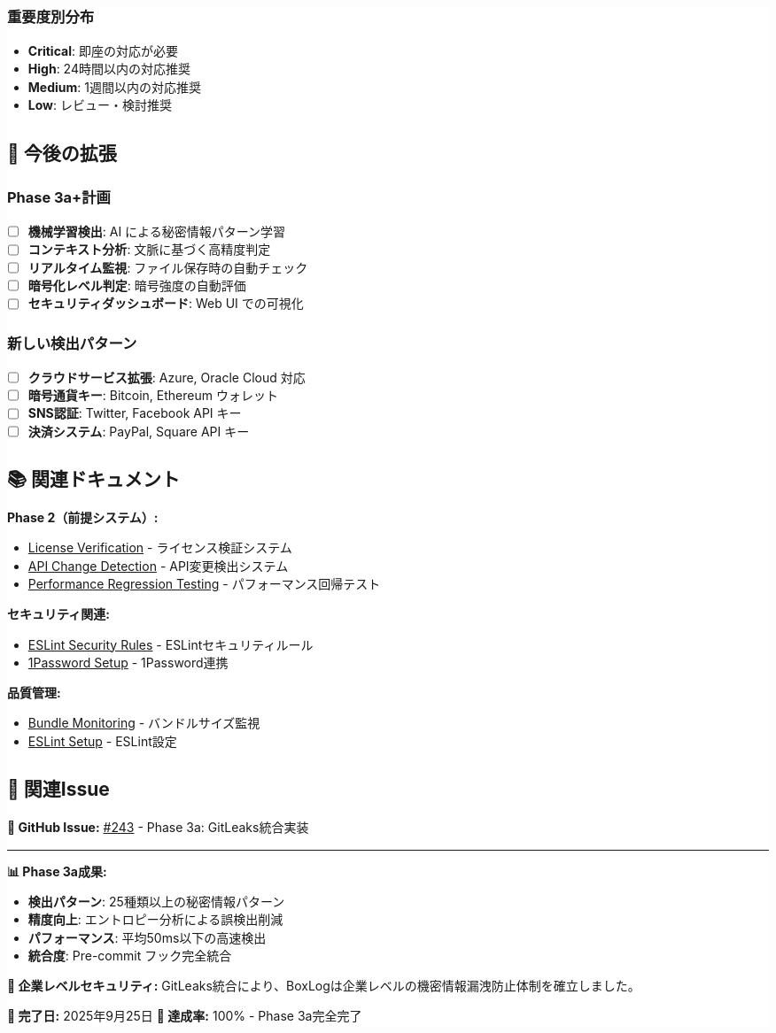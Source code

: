 ### 重要度別分布

- **Critical**: 即座の対応が必要
- **High**: 24時間以内の対応推奨
- **Medium**: 1週間以内の対応推奨
- **Low**: レビュー・検討推奨

## 🚀 今後の拡張

### Phase 3a+計画

- [ ] **機械学習検出**: AI による秘密情報パターン学習
- [ ] **コンテキスト分析**: 文脈に基づく高精度判定
- [ ] **リアルタイム監視**: ファイル保存時の自動チェック
- [ ] **暗号化レベル判定**: 暗号強度の自動評価
- [ ] **セキュリティダッシュボード**: Web UI での可視化

### 新しい検出パターン

- [ ] **クラウドサービス拡張**: Azure, Oracle Cloud 対応
- [ ] **暗号通貨キー**: Bitcoin, Ethereum ウォレット
- [ ] **SNS認証**: Twitter, Facebook API キー
- [ ] **決済システム**: PayPal, Square API キー

## 📚 関連ドキュメント

**Phase 2（前提システム）:**
- [License Verification](./LICENSE_VERIFICATION.md) - ライセンス検証システム
- [API Change Detection](./API_CHANGE_DETECTION.md) - API変更検出システム
- [Performance Regression Testing](./PERFORMANCE_REGRESSION_TESTING.md) - パフォーマンス回帰テスト

**セキュリティ関連:**
- [ESLint Security Rules](../compliance/eslint-rules.md) - ESLintセキュリティルール
- [1Password Setup](../setup/1PASSWORD_SETUP.md) - 1Password連携

**品質管理:**
- [Bundle Monitoring](../BUNDLE_MONITORING.md) - バンドルサイズ監視
- [ESLint Setup](../ESLINT_SETUP_COMPLETE.md) - ESLint設定

## 🔗 関連Issue

**🔗 GitHub Issue:** [#243](https://github.com/t3-nico/boxlog-app/issues/243) - Phase 3a: GitLeaks統合実装

---

**📊 Phase 3a成果:**
- **検出パターン**: 25種類以上の秘密情報パターン
- **精度向上**: エントロピー分析による誤検出削減
- **パフォーマンス**: 平均50ms以下の高速検出
- **統合度**: Pre-commit フック完全統合

**🚀 企業レベルセキュリティ:** GitLeaks統合により、BoxLogは企業レベルの機密情報漏洩防止体制を確立しました。

**📅 完了日:** 2025年9月25日
**🎯 達成率:** 100% - Phase 3a完全完了